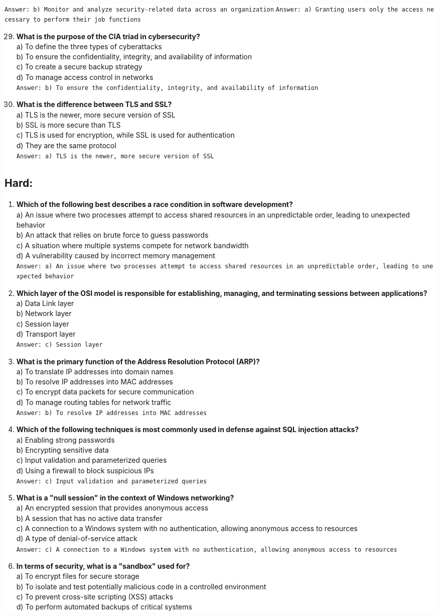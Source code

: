    ```Answer: b) Monitor and analyze security-related data across an organization```
    ```Answer: a) Granting users only the access necessary to perform their job functions```

29. **What is the purpose of the CIA triad in cybersecurity?**  
    a) To define the three types of cyberattacks  
    b) To ensure the confidentiality, integrity, and availability of information  
    c) To create a secure backup strategy  
    d) To manage access control in networks  
    ```Answer: b) To ensure the confidentiality, integrity, and availability of information```

30. **What is the difference between TLS and SSL?**  
    a) TLS is the newer, more secure version of SSL  
    b) SSL is more secure than TLS  
    c) TLS is used for encryption, while SSL is used for authentication  
    d) They are the same protocol  
    ```Answer: a) TLS is the newer, more secure version of SSL```  


Hard:
--------------------------------------------------------

1. **Which of the following best describes a race condition in software development?**  
   a) An issue where two processes attempt to access shared resources in an unpredictable order, leading to unexpected behavior  
   b) An attack that relies on brute force to guess passwords  
   c) A situation where multiple systems compete for network bandwidth  
   d) A vulnerability caused by incorrect memory management  
   ```Answer: a) An issue where two processes attempt to access shared resources in an unpredictable order, leading to unexpected behavior```

2. **Which layer of the OSI model is responsible for establishing, managing, and terminating sessions between applications?**  
   a) Data Link layer  
   b) Network layer  
   c) Session layer  
   d) Transport layer  
   ```Answer: c) Session layer```

3. **What is the primary function of the Address Resolution Protocol (ARP)?**  
   a) To translate IP addresses into domain names  
   b) To resolve IP addresses into MAC addresses  
   c) To encrypt data packets for secure communication  
   d) To manage routing tables for network traffic  
   ```Answer: b) To resolve IP addresses into MAC addresses```

4. **Which of the following techniques is most commonly used in defense against SQL injection attacks?**  
   a) Enabling strong passwords  
   b) Encrypting sensitive data  
   c) Input validation and parameterized queries  
   d) Using a firewall to block suspicious IPs  
   ```Answer: c) Input validation and parameterized queries```

5. **What is a "null session" in the context of Windows networking?**  
   a) An encrypted session that provides anonymous access  
   b) A session that has no active data transfer  
   c) A connection to a Windows system with no authentication, allowing anonymous access to resources  
   d) A type of denial-of-service attack  
   ```Answer: c) A connection to a Windows system with no authentication, allowing anonymous access to resources```

6. **In terms of security, what is a "sandbox" used for?**  
   a) To encrypt files for secure storage  
   b) To isolate and test potentially malicious code in a controlled environment  
   c) To prevent cross-site scripting (XSS) attacks  
   d) To perform automated backups of critical systems  
   ```